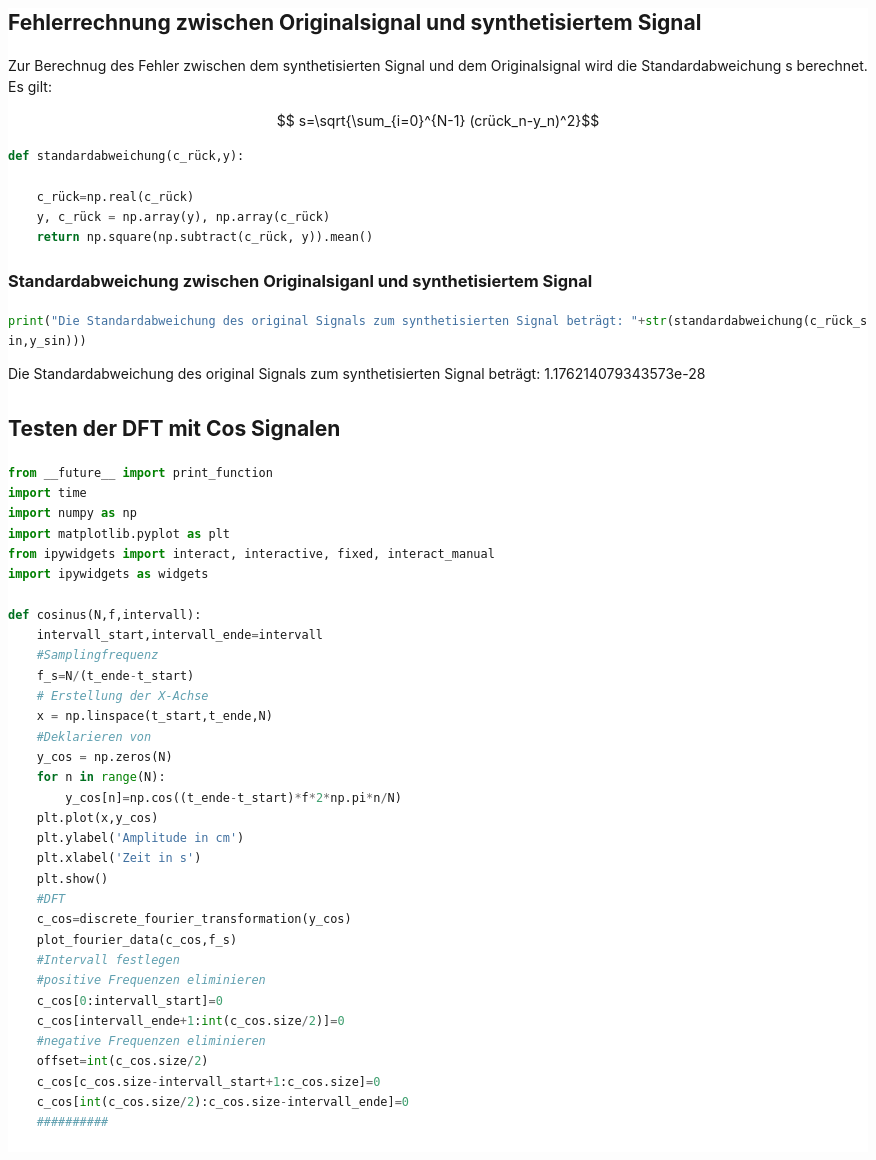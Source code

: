 ## Fehlerrechnung zwischen Originalsignal und synthetisiertem Signal

Zur Berechnug des Fehler zwischen dem synthetisierten Signal und dem Originalsignal wird die Standardabweichung s berechnet.
Es gilt:

$$ s=\sqrt{\sum_{i=0}^{N-1} (crück_n-y_n)^2}$$

```python
def standardabweichung(c_rück,y):
    
    c_rück=np.real(c_rück)
    y, c_rück = np.array(y), np.array(c_rück)
    return np.square(np.subtract(c_rück, y)).mean()

```

### Standardabweichung zwischen Originalsiganl und synthetisiertem Signal

```python
print("Die Standardabweichung des original Signals zum synthetisierten Signal beträgt: "+str(standardabweichung(c_rück_sin,y_sin)))
```
Die Standardabweichung des original Signals zum synthetisierten Signal beträgt: 1.176214079343573e-28

## Testen der DFT mit Cos Signalen
```python
from __future__ import print_function
import time
import numpy as np
import matplotlib.pyplot as plt
from ipywidgets import interact, interactive, fixed, interact_manual
import ipywidgets as widgets

def cosinus(N,f,intervall):
    intervall_start,intervall_ende=intervall
    #Samplingfrequenz
    f_s=N/(t_ende-t_start)
    # Erstellung der X-Achse
    x = np.linspace(t_start,t_ende,N)
    #Deklarieren von
    y_cos = np.zeros(N)
    for n in range(N):
        y_cos[n]=np.cos((t_ende-t_start)*f*2*np.pi*n/N)
    plt.plot(x,y_cos)
    plt.ylabel('Amplitude in cm')
    plt.xlabel('Zeit in s')
    plt.show()
    #DFT
    c_cos=discrete_fourier_transformation(y_cos)
    plot_fourier_data(c_cos,f_s)
    #Intervall festlegen
    #positive Frequenzen eliminieren
    c_cos[0:intervall_start]=0
    c_cos[intervall_ende+1:int(c_cos.size/2)]=0
    #negative Frequenzen eliminieren
    offset=int(c_cos.size/2)
    c_cos[c_cos.size-intervall_start+1:c_cos.size]=0
    c_cos[int(c_cos.size/2):c_cos.size-intervall_ende]=0
    ##########
    
```